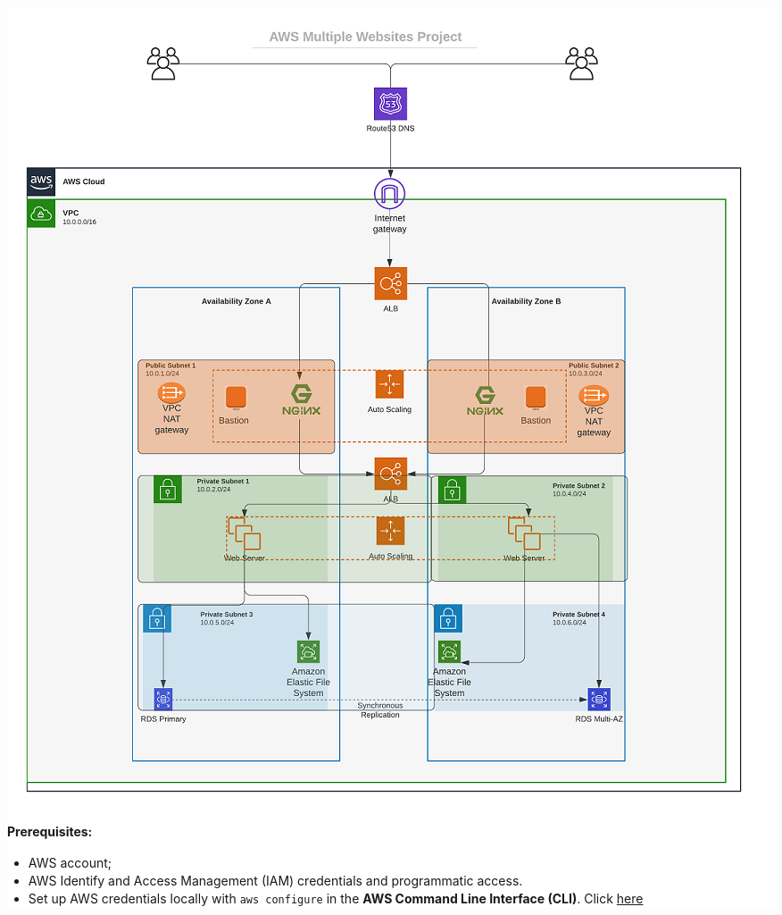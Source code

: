![alt text](images/tooling_project_16.png)


**Prerequisites:**

- AWS account;
- AWS Identify and Access Management (IAM) credentials and programmatic access.
- Set up AWS credentials locally with `aws configure` in the **AWS Command Line Interface (CLI)**. Click [here](https://github.com/dybran/AWS-Lift-and-Shift-Project/blob/main/AWS-Lift-and-Shift-Project.md)

